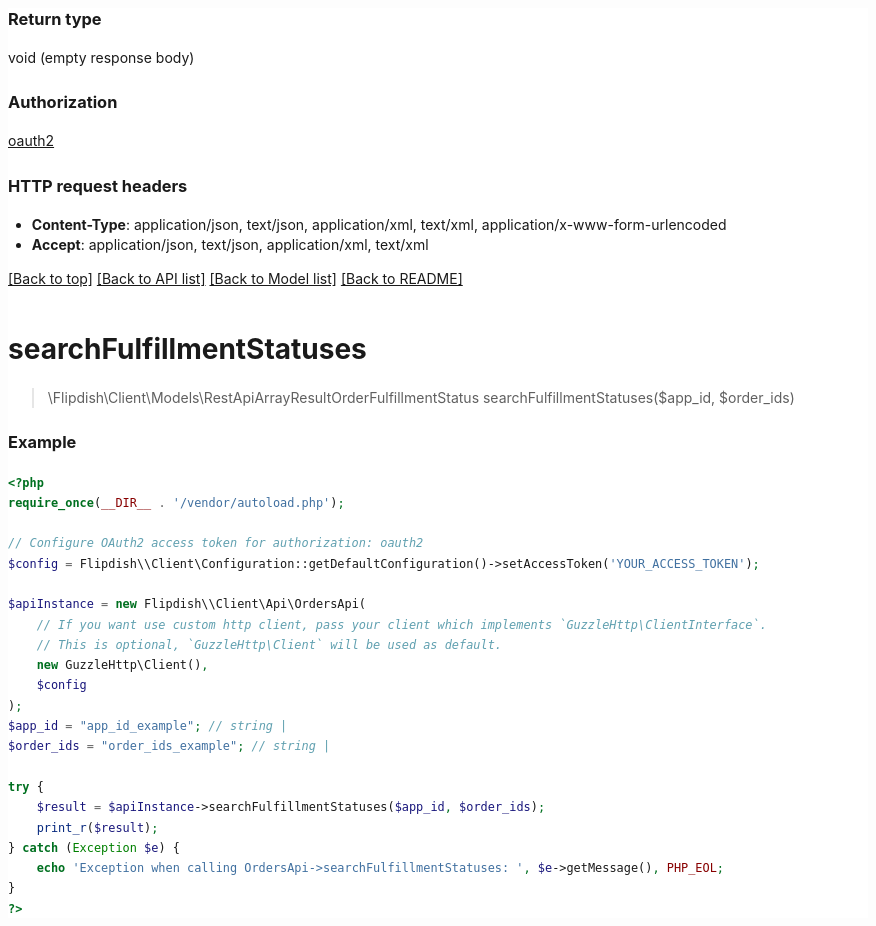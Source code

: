 ### Return type

void (empty response body)

### Authorization

[oauth2](../../README.md#oauth2)

### HTTP request headers

 - **Content-Type**: application/json, text/json, application/xml, text/xml, application/x-www-form-urlencoded
 - **Accept**: application/json, text/json, application/xml, text/xml

[[Back to top]](#) [[Back to API list]](../../README.md#documentation-for-api-endpoints) [[Back to Model list]](../../README.md#documentation-for-models) [[Back to README]](../../README.md)

# **searchFulfillmentStatuses**
> \Flipdish\\Client\Models\RestApiArrayResultOrderFulfillmentStatus searchFulfillmentStatuses($app_id, $order_ids)



### Example
```php
<?php
require_once(__DIR__ . '/vendor/autoload.php');

// Configure OAuth2 access token for authorization: oauth2
$config = Flipdish\\Client\Configuration::getDefaultConfiguration()->setAccessToken('YOUR_ACCESS_TOKEN');

$apiInstance = new Flipdish\\Client\Api\OrdersApi(
    // If you want use custom http client, pass your client which implements `GuzzleHttp\ClientInterface`.
    // This is optional, `GuzzleHttp\Client` will be used as default.
    new GuzzleHttp\Client(),
    $config
);
$app_id = "app_id_example"; // string | 
$order_ids = "order_ids_example"; // string | 

try {
    $result = $apiInstance->searchFulfillmentStatuses($app_id, $order_ids);
    print_r($result);
} catch (Exception $e) {
    echo 'Exception when calling OrdersApi->searchFulfillmentStatuses: ', $e->getMessage(), PHP_EOL;
}
?>
```
